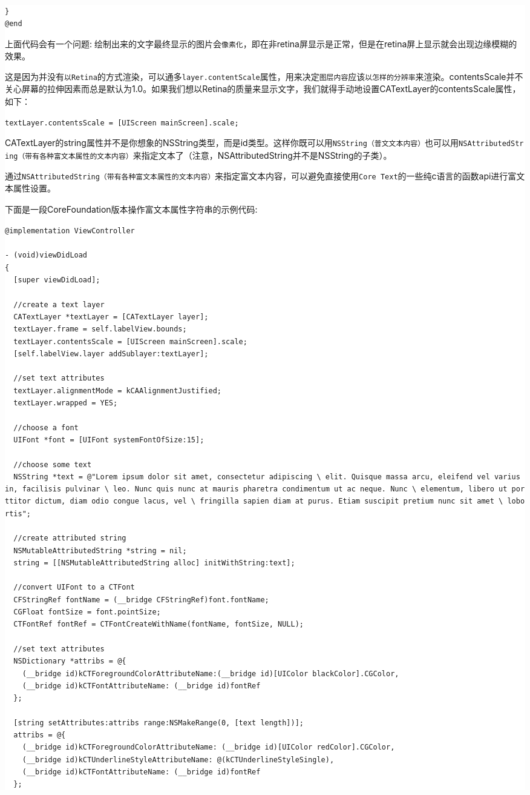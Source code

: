 ```objc
}
@end
```

上面代码会有一个问题: 绘制出来的文字最终显示的图片会`像素化`，即在非retina屏显示是正常，但是在retina屏上显示就会出现边缘模糊的效果。

这是因为并没有`以Retina`的方式渲染，可以通多`layer.contentScale`属性，用来决定`图层内容`应该`以怎样的分辨率`来渲染。contentsScale并不关心屏幕的拉伸因素而总是默认为1.0。如果我们想以Retina的质量来显示文字，我们就得手动地设置CATextLayer的contentsScale属性，如下：

```objc
textLayer.contentsScale = [UIScreen mainScreen].scale;
```

CATextLayer的string属性并不是你想象的NSString类型，而是id类型。这样你既可以用`NSString（普文文本内容）`也可以用`NSAttributedString（带有各种富文本属性的文本内容）`来指定文本了（注意，NSAttributedString并不是NSString的子类）。

通过`NSAttributedString（带有各种富文本属性的文本内容）`来指定富文本内容，可以避免直接使用`Core Text`的一些纯c语言的函数api进行富文本属性设置。

下面是一段CoreFoundation版本操作富文本属性字符串的示例代码:

```objc
@implementation ViewController

- (void)viewDidLoad
{
  [super viewDidLoad];

  //create a text layer
  CATextLayer *textLayer = [CATextLayer layer];
  textLayer.frame = self.labelView.bounds;
  textLayer.contentsScale = [UIScreen mainScreen].scale;
  [self.labelView.layer addSublayer:textLayer];

  //set text attributes
  textLayer.alignmentMode = kCAAlignmentJustified;
  textLayer.wrapped = YES;

  //choose a font
  UIFont *font = [UIFont systemFontOfSize:15];

  //choose some text
  NSString *text = @"Lorem ipsum dolor sit amet, consectetur adipiscing \ elit. Quisque massa arcu, eleifend vel varius in, facilisis pulvinar \ leo. Nunc quis nunc at mauris pharetra condimentum ut ac neque. Nunc \ elementum, libero ut porttitor dictum, diam odio congue lacus, vel \ fringilla sapien diam at purus. Etiam suscipit pretium nunc sit amet \ lobortis";
  ￼
  //create attributed string
  NSMutableAttributedString *string = nil;
  string = [[NSMutableAttributedString alloc] initWithString:text];

  //convert UIFont to a CTFont
  CFStringRef fontName = (__bridge CFStringRef)font.fontName;
  CGFloat fontSize = font.pointSize;
  CTFontRef fontRef = CTFontCreateWithName(fontName, fontSize, NULL);

  //set text attributes
  NSDictionary *attribs = @{
    (__bridge id)kCTForegroundColorAttributeName:(__bridge id)[UIColor blackColor].CGColor,
    (__bridge id)kCTFontAttributeName: (__bridge id)fontRef
  };

  [string setAttributes:attribs range:NSMakeRange(0, [text length])];
  attribs = @{
    (__bridge id)kCTForegroundColorAttributeName: (__bridge id)[UIColor redColor].CGColor,
    (__bridge id)kCTUnderlineStyleAttributeName: @(kCTUnderlineStyleSingle),
    (__bridge id)kCTFontAttributeName: (__bridge id)fontRef
  };
```